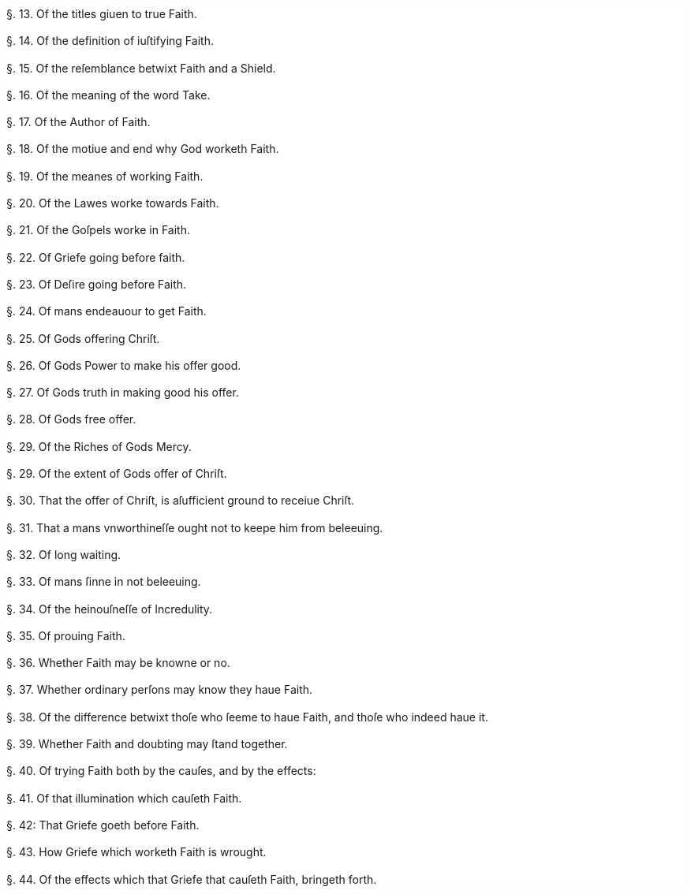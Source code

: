 §. 13. Of the titles giuen to true Faith.

§. 14. Of the definition of iuſtifying Faith.

§. 15. Of the reſemblance betwixt Faith and a Shield.

§. 16. Of the meaning of the word Take.

§. 17. Of the Author of Faith.

§. 18. Of the motiue and end why God worketh Faith.

§. 19. Of the meanes of working Faith.

§. 20. Of the Lawes worke towards Faith.

§. 21. Of the Goſpels worke in Faith.

§. 22. Of Griefe going before faith.

§. 23. Of Deſire going before Faith.

§. 24. Of mans endeauour to get Faith.

§. 25. Of Gods offering Chriſt.

§. 26. Of Gods Power to make his offer good.

§. 27. Of Gods truth in making good his offer.

§. 28. Of Gods free offer.

§. 29. Of the Riches of Gods Mercy.

§. 29. Of the extent of Gods offer of Chriſt.

§. 30. That the offer of Chriſt, is aſufficient ground to receiue Chriſt.

§. 31. That a mans vnworthineſſe ought not to keepe him from beleeuing.

§. 32. Of long waiting.

§. 33. Of mans ſinne in not beleeuing.

§. 34. Of the heinouſneſſe of Incredulity.

§. 35. Of prouing Faith.

§. 36. Whether Faith may be knowne or no.

§. 37. Whether ordinary perſons may know they haue Faith.

§. 38. Of the difference betwixt thoſe who ſeeme to haue Faith, and thoſe who indeed haue it.

§. 39. Whether Faith and doubting may ſtand together.

§. 40. Of trying Faith both by the cauſes, and by the effects:

§. 41. Of that illumination which cauſeth Faith.

§. 42: That Griefe goeth before Faith.

§. 43. How Griefe which worketh Faith is wrought.

§. 44. Of the effects which that Griefe that cauſeth Faith, bringeth forth.
